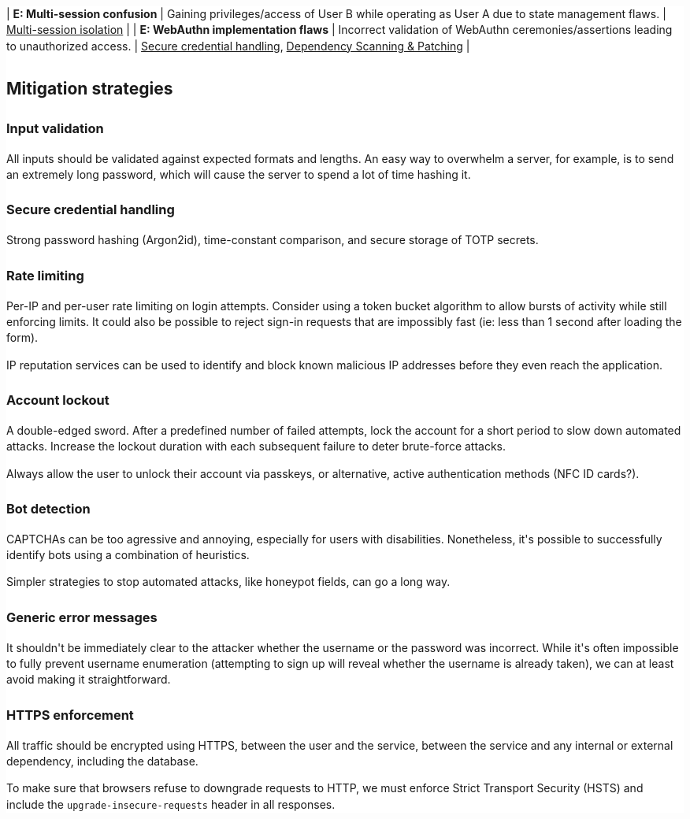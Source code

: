 | **E: Multi-session confusion**                     | Gaining privileges/access of User B while operating as User A due to state management flaws.                                      | [Multi-session isolation](#multi-session-isolation)                                                                                                                                                 |
| **E: WebAuthn implementation flaws**               | Incorrect validation of WebAuthn ceremonies/assertions leading to unauthorized access.                                            | [Secure credential handling](#secure-credential-handling), [Dependency Scanning & Patching](#dependency-scanning--patching)                                                                         |

## Mitigation strategies

### Input validation

All inputs should be validated against expected formats and lengths. An easy way to overwhelm a server, for example, is to send an extremely long password, which will cause the server to spend a lot of time hashing it.

### Secure credential handling

Strong password hashing (Argon2id), time-constant comparison, and secure storage of TOTP secrets.

### Rate limiting

Per-IP and per-user rate limiting on login attempts. Consider using a token bucket algorithm to allow bursts of activity while still enforcing limits. It could also be possible to reject sign-in requests that are impossibly fast (ie: less than 1 second after loading the form).

IP reputation services can be used to identify and block known malicious IP addresses before they even reach the application.

### Account lockout

A double-edged sword. After a predefined number of failed attempts, lock the account for a short period to slow down automated attacks. Increase the lockout duration with each subsequent failure to deter brute-force attacks.

Always allow the user to unlock their account via passkeys, or alternative, active authentication methods (NFC ID cards?).

### Bot detection

CAPTCHAs can be too agressive and annoying, especially for users with disabilities. Nonetheless, it's possible to successfully identify bots using a combination of heuristics.

Simpler strategies to stop automated attacks, like honeypot fields, can go a long way.

### Generic error messages

It shouldn't be immediately clear to the attacker whether the username or the password was incorrect. While it's often impossible to fully prevent username enumeration (attempting to sign up will reveal whether the username is already taken), we can at least avoid making it straightforward.

### HTTPS enforcement

All traffic should be encrypted using HTTPS, between the user and the service, between the service and any internal or external dependency, including the database.

To make sure that browsers refuse to downgrade requests to HTTP, we must enforce Strict Transport Security (HSTS) and include the `upgrade-insecure-requests` header in all responses.
